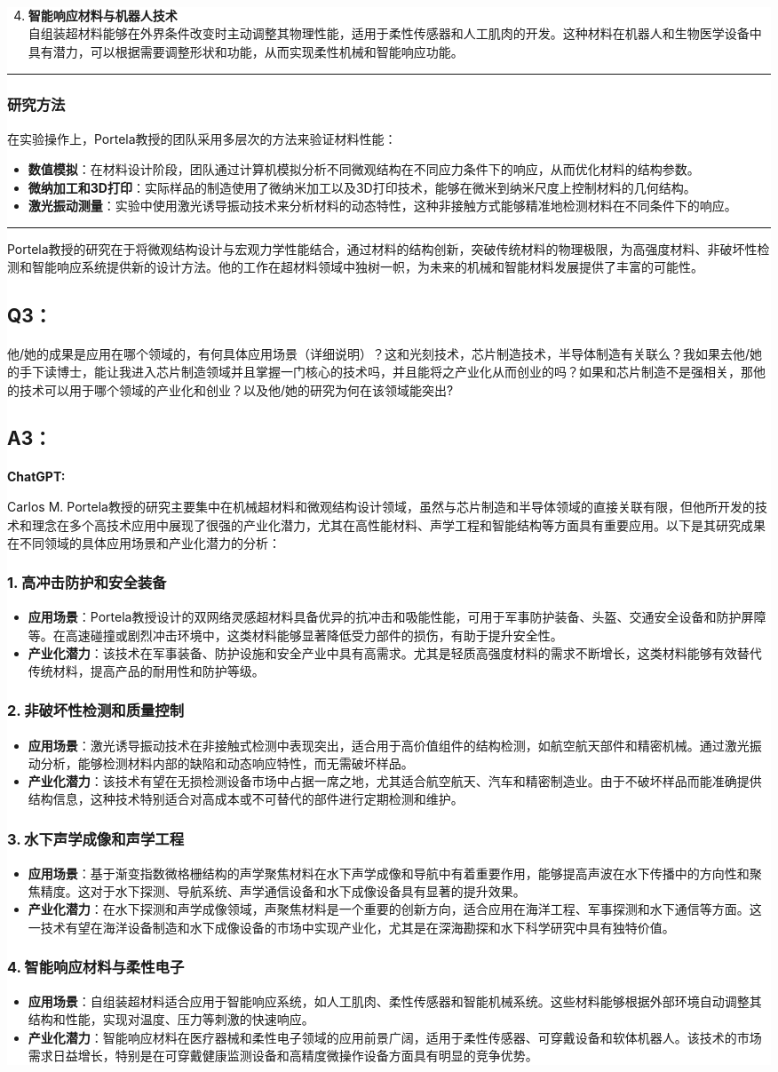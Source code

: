 4. **智能响应材料与机器人技术**  
    自组装超材料能够在外界条件改变时主动调整其物理性能，适用于柔性传感器和人工肌肉的开发。这种材料在机器人和生物医学设备中具有潜力，可以根据需要调整形状和功能，从而实现柔性机械和智能响应功能。
    

* * *

### 研究方法

在实验操作上，Portela教授的团队采用多层次的方法来验证材料性能：

* **数值模拟**：在材料设计阶段，团队通过计算机模拟分析不同微观结构在不同应力条件下的响应，从而优化材料的结构参数。
* **微纳加工和3D打印**：实际样品的制造使用了微纳米加工以及3D打印技术，能够在微米到纳米尺度上控制材料的几何结构。
* **激光振动测量**：实验中使用激光诱导振动技术来分析材料的动态特性，这种非接触方式能够精准地检测材料在不同条件下的响应。

* * *

Portela教授的研究在于将微观结构设计与宏观力学性能结合，通过材料的结构创新，突破传统材料的物理极限，为高强度材料、非破坏性检测和智能响应系统提供新的设计方法。他的工作在超材料领域中独树一帜，为未来的机械和智能材料发展提供了丰富的可能性。

## Q3：
他/她的成果是应用在哪个领域的，有何具体应用场景（详细说明）？这和光刻技术，芯片制造技术，半导体制造有关联么？我如果去他/她的手下读博士，能让我进入芯片制造领域并且掌握一门核心的技术吗，并且能将之产业化从而创业的吗？如果和芯片制造不是强相关，那他的技术可以用于哪个领域的产业化和创业？以及他/她的研究为何在该领域能突出?

## A3：
**ChatGPT:**

Carlos M. Portela教授的研究主要集中在机械超材料和微观结构设计领域，虽然与芯片制造和半导体领域的直接关联有限，但他所开发的技术和理念在多个高技术应用中展现了很强的产业化潜力，尤其在高性能材料、声学工程和智能结构等方面具有重要应用。以下是其研究成果在不同领域的具体应用场景和产业化潜力的分析：

### 1. **高冲击防护和安全装备**

* **应用场景**：Portela教授设计的双网络灵感超材料具备优异的抗冲击和吸能性能，可用于军事防护装备、头盔、交通安全设备和防护屏障等。在高速碰撞或剧烈冲击环境中，这类材料能够显著降低受力部件的损伤，有助于提升安全性。
* **产业化潜力**：该技术在军事装备、防护设施和安全产业中具有高需求。尤其是轻质高强度材料的需求不断增长，这类材料能够有效替代传统材料，提高产品的耐用性和防护等级。

### 2. **非破坏性检测和质量控制**

* **应用场景**：激光诱导振动技术在非接触式检测中表现突出，适合用于高价值组件的结构检测，如航空航天部件和精密机械。通过激光振动分析，能够检测材料内部的缺陷和动态响应特性，而无需破坏样品。
* **产业化潜力**：该技术有望在无损检测设备市场中占据一席之地，尤其适合航空航天、汽车和精密制造业。由于不破坏样品而能准确提供结构信息，这种技术特别适合对高成本或不可替代的部件进行定期检测和维护。

### 3. **水下声学成像和声学工程**

* **应用场景**：基于渐变指数微格栅结构的声学聚焦材料在水下声学成像和导航中有着重要作用，能够提高声波在水下传播中的方向性和聚焦精度。这对于水下探测、导航系统、声学通信设备和水下成像设备具有显著的提升效果。
* **产业化潜力**：在水下探测和声学成像领域，声聚焦材料是一个重要的创新方向，适合应用在海洋工程、军事探测和水下通信等方面。这一技术有望在海洋设备制造和水下成像设备的市场中实现产业化，尤其是在深海勘探和水下科学研究中具有独特价值。

### 4. **智能响应材料与柔性电子**

* **应用场景**：自组装超材料适合应用于智能响应系统，如人工肌肉、柔性传感器和智能机械系统。这些材料能够根据外部环境自动调整其结构和性能，实现对温度、压力等刺激的快速响应。
* **产业化潜力**：智能响应材料在医疗器械和柔性电子领域的应用前景广阔，适用于柔性传感器、可穿戴设备和软体机器人。该技术的市场需求日益增长，特别是在可穿戴健康监测设备和高精度微操作设备方面具有明显的竞争优势。
